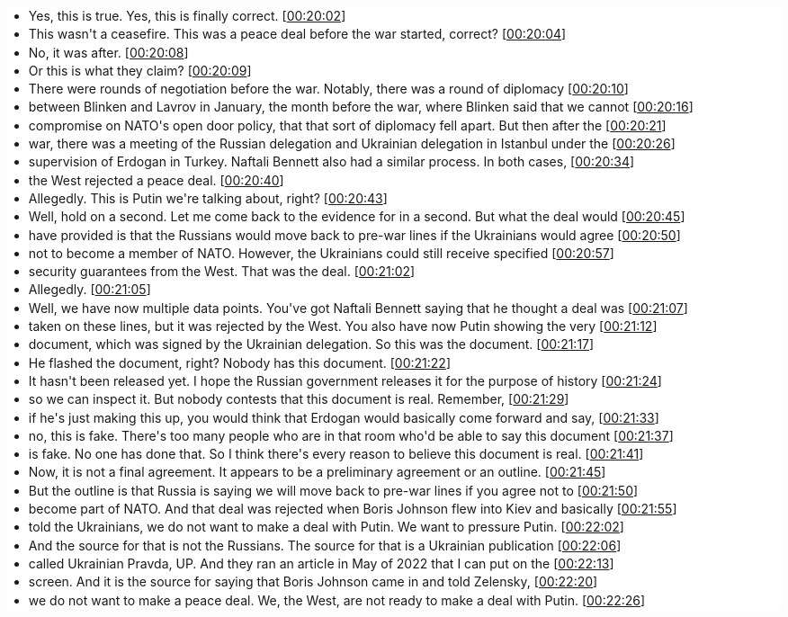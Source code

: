*  Yes, this is true. Yes, this is finally correct. [[00:20:02](https://www.youtube.com/watch?v=uJQmCFTYCh8&t=1202.3200000000002s)]
*  This wasn't a ceasefire. This was a peace deal before the war started, correct? [[00:20:04](https://www.youtube.com/watch?v=uJQmCFTYCh8&t=1204.24s)]
*  No, it was after. [[00:20:08](https://www.youtube.com/watch?v=uJQmCFTYCh8&t=1208.64s)]
*  Or this is what they claim? [[00:20:09](https://www.youtube.com/watch?v=uJQmCFTYCh8&t=1209.1200000000001s)]
*  There were rounds of negotiation before the war. Notably, there was a round of diplomacy [[00:20:10](https://www.youtube.com/watch?v=uJQmCFTYCh8&t=1210.32s)]
*  between Blinken and Lavrov in January, the month before the war, where Blinken said that we cannot [[00:20:16](https://www.youtube.com/watch?v=uJQmCFTYCh8&t=1216.48s)]
*  compromise on NATO's open door policy, that that sort of diplomacy fell apart. But then after the [[00:20:21](https://www.youtube.com/watch?v=uJQmCFTYCh8&t=1221.6799999999998s)]
*  war, there was a meeting of the Russian delegation and Ukrainian delegation in Istanbul under the [[00:20:26](https://www.youtube.com/watch?v=uJQmCFTYCh8&t=1226.72s)]
*  supervision of Erdogan in Turkey. Naftali Bennett also had a similar process. In both cases, [[00:20:34](https://www.youtube.com/watch?v=uJQmCFTYCh8&t=1234.0s)]
*  the West rejected a peace deal. [[00:20:40](https://www.youtube.com/watch?v=uJQmCFTYCh8&t=1240.56s)]
*  Allegedly. This is Putin we're talking about, right? [[00:20:43](https://www.youtube.com/watch?v=uJQmCFTYCh8&t=1243.04s)]
*  Well, hold on a second. Let me come back to the evidence for in a second. But what the deal would [[00:20:45](https://www.youtube.com/watch?v=uJQmCFTYCh8&t=1245.68s)]
*  have provided is that the Russians would move back to pre-war lines if the Ukrainians would agree [[00:20:50](https://www.youtube.com/watch?v=uJQmCFTYCh8&t=1250.56s)]
*  not to become a member of NATO. However, the Ukrainians could still receive specified [[00:20:57](https://www.youtube.com/watch?v=uJQmCFTYCh8&t=1257.52s)]
*  security guarantees from the West. That was the deal. [[00:21:02](https://www.youtube.com/watch?v=uJQmCFTYCh8&t=1262.8s)]
*  Allegedly. [[00:21:05](https://www.youtube.com/watch?v=uJQmCFTYCh8&t=1265.9199999999998s)]
*  Well, we have now multiple data points. You've got Naftali Bennett saying that he thought a deal was [[00:21:07](https://www.youtube.com/watch?v=uJQmCFTYCh8&t=1267.68s)]
*  taken on these lines, but it was rejected by the West. You also have now Putin showing the very [[00:21:12](https://www.youtube.com/watch?v=uJQmCFTYCh8&t=1272.56s)]
*  document, which was signed by the Ukrainian delegation. So this was the document. [[00:21:17](https://www.youtube.com/watch?v=uJQmCFTYCh8&t=1277.84s)]
*  He flashed the document, right? Nobody has this document. [[00:21:22](https://www.youtube.com/watch?v=uJQmCFTYCh8&t=1282.48s)]
*  It hasn't been released yet. I hope the Russian government releases it for the purpose of history [[00:21:24](https://www.youtube.com/watch?v=uJQmCFTYCh8&t=1284.72s)]
*  so we can inspect it. But nobody contests that this document is real. Remember, [[00:21:29](https://www.youtube.com/watch?v=uJQmCFTYCh8&t=1289.28s)]
*  if he's just making this up, you would think that Erdogan would basically come forward and say, [[00:21:33](https://www.youtube.com/watch?v=uJQmCFTYCh8&t=1293.52s)]
*  no, this is fake. There's too many people who are in that room who'd be able to say this document [[00:21:37](https://www.youtube.com/watch?v=uJQmCFTYCh8&t=1297.68s)]
*  is fake. No one has done that. So I think there's every reason to believe this document is real. [[00:21:41](https://www.youtube.com/watch?v=uJQmCFTYCh8&t=1301.6s)]
*  Now, it is not a final agreement. It appears to be a preliminary agreement or an outline. [[00:21:45](https://www.youtube.com/watch?v=uJQmCFTYCh8&t=1305.6s)]
*  But the outline is that Russia is saying we will move back to pre-war lines if you agree not to [[00:21:50](https://www.youtube.com/watch?v=uJQmCFTYCh8&t=1310.56s)]
*  become part of NATO. And that deal was rejected when Boris Johnson flew into Kiev and basically [[00:21:55](https://www.youtube.com/watch?v=uJQmCFTYCh8&t=1315.84s)]
*  told the Ukrainians, we do not want to make a deal with Putin. We want to pressure Putin. [[00:22:02](https://www.youtube.com/watch?v=uJQmCFTYCh8&t=1322.48s)]
*  And the source for that is not the Russians. The source for that is a Ukrainian publication [[00:22:06](https://www.youtube.com/watch?v=uJQmCFTYCh8&t=1326.8s)]
*  called Ukrainian Pravda, UP. And they ran an article in May of 2022 that I can put on the [[00:22:13](https://www.youtube.com/watch?v=uJQmCFTYCh8&t=1333.4399999999998s)]
*  screen. And it is the source for saying that Boris Johnson came in and told Zelensky, [[00:22:20](https://www.youtube.com/watch?v=uJQmCFTYCh8&t=1340.64s)]
*  we do not want to make a peace deal. We, the West, are not ready to make a deal with Putin. [[00:22:26](https://www.youtube.com/watch?v=uJQmCFTYCh8&t=1346.48s)]